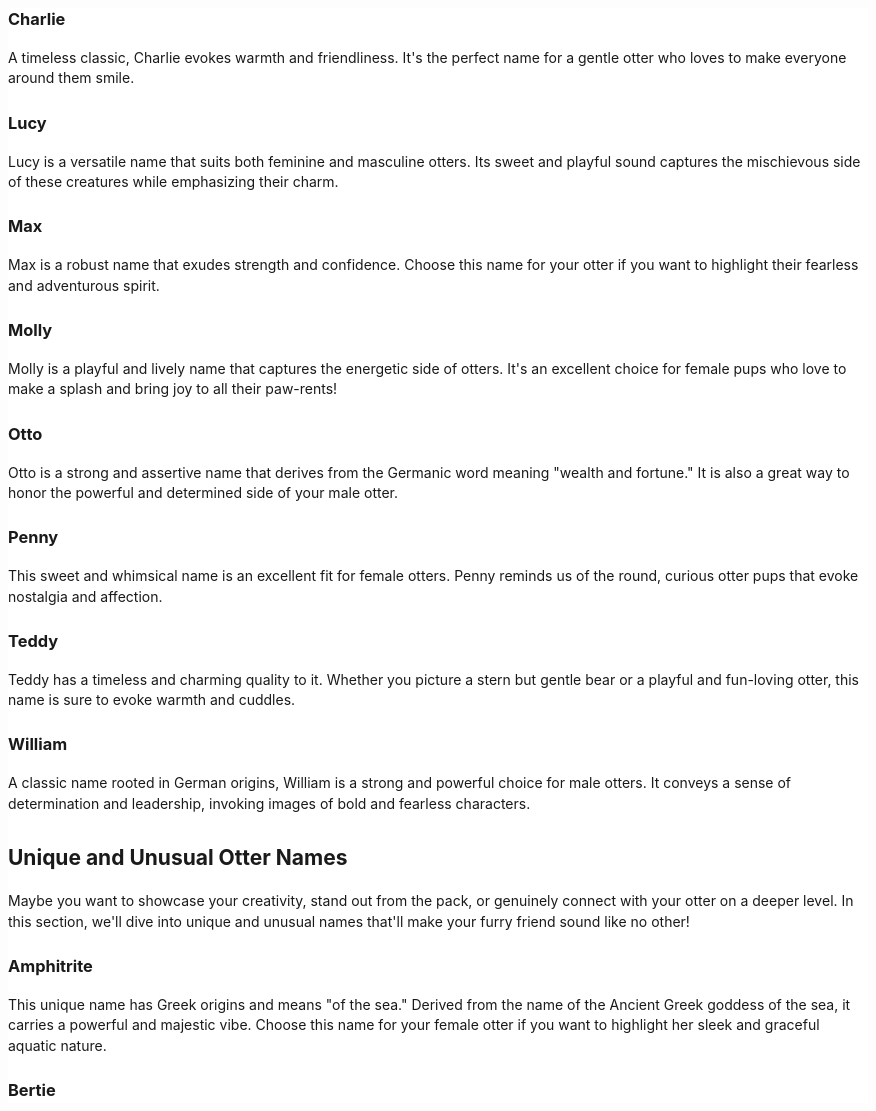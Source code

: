 ### Charlie

A timeless classic, Charlie evokes warmth and friendliness. It's the perfect name for a gentle otter who loves to make everyone around them smile.

### Lucy

Lucy is a versatile name that suits both feminine and masculine otters. Its sweet and playful sound captures the mischievous side of these creatures while emphasizing their charm.

### Max

Max is a robust name that exudes strength and confidence. Choose this name for your otter if you want to highlight their fearless and adventurous spirit.

### Molly

Molly is a playful and lively name that captures the energetic side of otters. It's an excellent choice for female pups who love to make a splash and bring joy to all their paw-rents!

### Otto

Otto is a strong and assertive name that derives from the Germanic word meaning "wealth and fortune." It is also a great way to honor the powerful and determined side of your male otter.

### Penny

This sweet and whimsical name is an excellent fit for female otters. Penny reminds us of the round, curious otter pups that evoke nostalgia and affection.

### Teddy

Teddy has a timeless and charming quality to it. Whether you picture a stern but gentle bear or a playful and fun-loving otter, this name is sure to evoke warmth and cuddles.

### William

A classic name rooted in German origins, William is a strong and powerful choice for male otters. It conveys a sense of determination and leadership, invoking images of bold and fearless characters. 

## Unique and Unusual Otter Names

Maybe you want to showcase your creativity, stand out from the pack, or genuinely connect with your otter on a deeper level. In this section, we'll dive into unique and unusual names that'll make your furry friend sound like no other! 

### Amphitrite

This unique name has Greek origins and means "of the sea." Derived from the name of the Ancient Greek goddess of the sea, it carries a powerful and majestic vibe. Choose this name for your female otter if you want to highlight her sleek and graceful aquatic nature.

### Bertie
